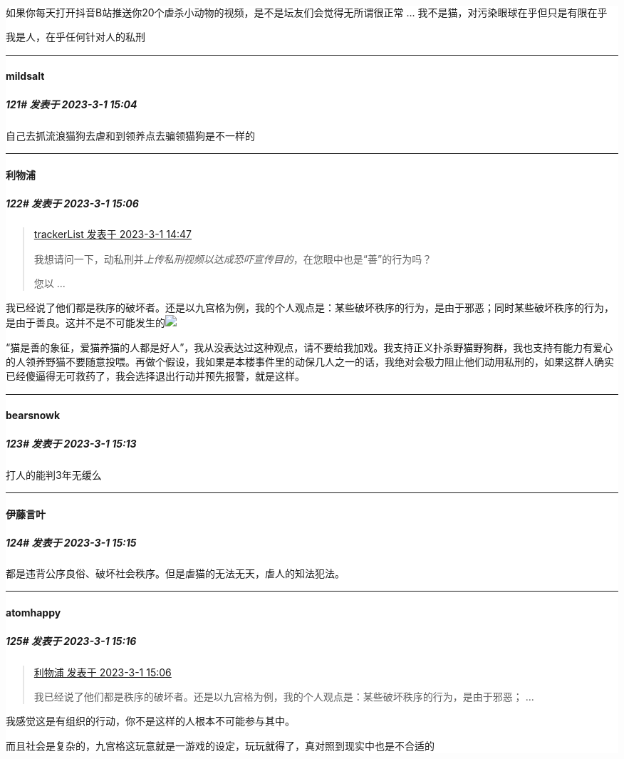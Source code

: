 如果你每天打开抖音B站推送你20个虐杀小动物的视频，是不是坛友们会觉得无所谓很正常 ...</blockquote>
我不是猫，对污染眼球在乎但只是有限在乎

我是人，在乎任何针对人的私刑


*****

####  mildsalt  
##### 121#       发表于 2023-3-1 15:04

自己去抓流浪猫狗去虐和到领养点去骗领猫狗是不一样的

*****

####  利物浦  
##### 122#       发表于 2023-3-1 15:06

<blockquote><a href="httphttps://bbs.saraba1st.com/2b/forum.php?mod=redirect&amp;goto=findpost&amp;pid=59926939&amp;ptid=2121870" target="_blank">trackerList 发表于 2023-3-1 14:47</a>

我想请问一下，动私刑并*上传私刑视频以达成恐吓宣传目的*，在您眼中也是“善”的行为吗？

您以 ...</blockquote>
我已经说了他们都是秩序的破坏者。还是以九宫格为例，我的个人观点是：某些破坏秩序的行为，是由于邪恶；同时某些破坏秩序的行为，是由于善良。这并不是不可能发生的<img src="https://static.saraba1st.com/image/smiley/face2017/035.png" referrerpolicy="no-referrer">

“猫是善的象征，爱猫养猫的人都是好人”，我从没表达过这种观点，请不要给我加戏。我支持正义扑杀野猫野狗群，我也支持有能力有爱心的人领养野猫不要随意投喂。再做个假设，我如果是本楼事件里的动保几人之一的话，我绝对会极力阻止他们动用私刑的，如果这群人确实已经傻逼得无可救药了，我会选择退出行动并预先报警，就是这样。


*****

####  bearsnowk  
##### 123#       发表于 2023-3-1 15:13

打人的能判3年无缓么

*****

####  伊藤言叶  
##### 124#       发表于 2023-3-1 15:15

都是违背公序良俗、破坏社会秩序。但是虐猫的无法无天，虐人的知法犯法。

*****

####  atomhappy  
##### 125#       发表于 2023-3-1 15:16

<blockquote><a href="httphttps://bbs.saraba1st.com/2b/forum.php?mod=redirect&amp;goto=findpost&amp;pid=59927179&amp;ptid=2121870" target="_blank">利物浦 发表于 2023-3-1 15:06</a>

我已经说了他们都是秩序的破坏者。还是以九宫格为例，我的个人观点是：某些破坏秩序的行为，是由于邪恶； ...</blockquote>
我感觉这是有组织的行动，你不是这样的人根本不可能参与其中。

而且社会是复杂的，九宫格这玩意就是一游戏的设定，玩玩就得了，真对照到现实中也是不合适的
